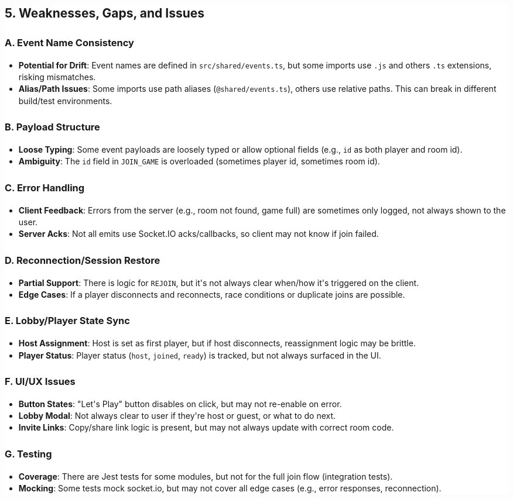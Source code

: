 
## 5. **Weaknesses, Gaps, and Issues**

### **A. Event Name Consistency**

- **Potential for Drift**: Event names are defined in `src/shared/events.ts`, but some imports use `.js` and others `.ts` extensions, risking mismatches.
- **Alias/Path Issues**: Some imports use path aliases (`@shared/events.ts`), others use relative paths. This can break in different build/test environments.

### **B. Payload Structure**

- **Loose Typing**: Some event payloads are loosely typed or allow optional fields (e.g., `id` as both player and room id).
- **Ambiguity**: The `id` field in `JOIN_GAME` is overloaded (sometimes player id, sometimes room id).

### **C. Error Handling**

- **Client Feedback**: Errors from the server (e.g., room not found, game full) are sometimes only logged, not always shown to the user.
- **Server Acks**: Not all emits use Socket.IO acks/callbacks, so client may not know if join failed.

### **D. Reconnection/Session Restore**

- **Partial Support**: There is logic for `REJOIN`, but it's not always clear when/how it's triggered on the client.
- **Edge Cases**: If a player disconnects and reconnects, race conditions or duplicate joins are possible.

### **E. Lobby/Player State Sync**

- **Host Assignment**: Host is set as first player, but if host disconnects, reassignment logic may be brittle.
- **Player Status**: Player status (`host`, `joined`, `ready`) is tracked, but not always surfaced in the UI.

### **F. UI/UX Issues**

- **Button States**: "Let's Play" button disables on click, but may not re-enable on error.
- **Lobby Modal**: Not always clear to user if they're host or guest, or what to do next.
- **Invite Links**: Copy/share link logic is present, but may not always update with correct room code.

### **G. Testing**

- **Coverage**: There are Jest tests for some modules, but not for the full join flow (integration tests).
- **Mocking**: Some tests mock socket.io, but may not cover all edge cases (e.g., error responses, reconnection).
